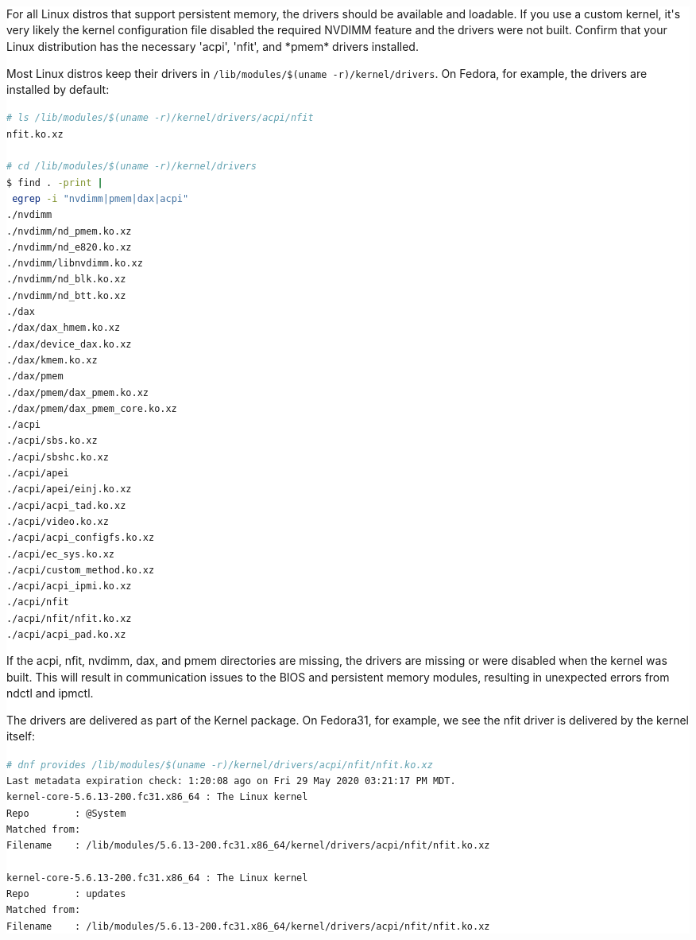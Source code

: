 For all Linux distros that support persistent memory, the drivers should be available and loadable. If you use a custom kernel, it's very likely the kernel configuration file disabled the required NVDIMM feature and the drivers were not built. Confirm that your Linux distribution has the necessary 'acpi', 'nfit', and \*pmem\* drivers installed.

Most Linux distros keep their drivers in `/lib/modules/$(uname -r)/kernel/drivers`. On Fedora, for example, the drivers are installed by default:

```bash
# ls /lib/modules/$(uname -r)/kernel/drivers/acpi/nfit
nfit.ko.xz

# cd /lib/modules/$(uname -r)/kernel/drivers
$ find . -print |
 egrep -i "nvdimm|pmem|dax|acpi"
./nvdimm
./nvdimm/nd_pmem.ko.xz
./nvdimm/nd_e820.ko.xz
./nvdimm/libnvdimm.ko.xz
./nvdimm/nd_blk.ko.xz
./nvdimm/nd_btt.ko.xz
./dax
./dax/dax_hmem.ko.xz
./dax/device_dax.ko.xz
./dax/kmem.ko.xz
./dax/pmem
./dax/pmem/dax_pmem.ko.xz
./dax/pmem/dax_pmem_core.ko.xz
./acpi
./acpi/sbs.ko.xz
./acpi/sbshc.ko.xz
./acpi/apei
./acpi/apei/einj.ko.xz
./acpi/acpi_tad.ko.xz
./acpi/video.ko.xz
./acpi/acpi_configfs.ko.xz
./acpi/ec_sys.ko.xz
./acpi/custom_method.ko.xz
./acpi/acpi_ipmi.ko.xz
./acpi/nfit
./acpi/nfit/nfit.ko.xz
./acpi/acpi_pad.ko.xz
```

If the acpi, nfit, nvdimm, dax, and pmem directories are missing, the drivers are missing or were disabled when the kernel was built. This will result in communication issues to the BIOS and persistent memory modules, resulting in unexpected errors from ndctl and ipmctl.

The drivers are delivered as part of the Kernel package. On Fedora31, for example, we see the nfit driver is delivered by the kernel itself:

```bash
# dnf provides /lib/modules/$(uname -r)/kernel/drivers/acpi/nfit/nfit.ko.xz
Last metadata expiration check: 1:20:08 ago on Fri 29 May 2020 03:21:17 PM MDT.
kernel-core-5.6.13-200.fc31.x86_64 : The Linux kernel
Repo        : @System
Matched from:
Filename    : /lib/modules/5.6.13-200.fc31.x86_64/kernel/drivers/acpi/nfit/nfit.ko.xz

kernel-core-5.6.13-200.fc31.x86_64 : The Linux kernel
Repo        : updates
Matched from:
Filename    : /lib/modules/5.6.13-200.fc31.x86_64/kernel/drivers/acpi/nfit/nfit.ko.xz
```
